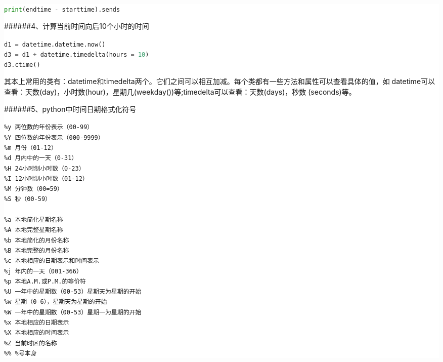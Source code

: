 ```python
print(endtime - starttime).sends
```

######4、计算当前时间向后10个小时的时间
```python
d1 = datetime.datetime.now()
d3 = d1 + datetime.timedelta(hours = 10)
d3.ctime()
```
其本上常用的类有：datetime和timedelta两个。它们之间可以相互加减。每个类都有一些方法和属性可以查看具体的值，如 datetime可以查看：天数(day)，小时数(hour)，星期几(weekday())等;timedelta可以查看：天数(days)，秒数 (seconds)等。

######5、python中时间日期格式化符号
```shell
%y 两位数的年份表示（00-99）
%Y 四位数的年份表示（000-9999）
%m 月份（01-12）
%d 月内中的一天（0-31）
%H 24小时制小时数（0-23）
%I 12小时制小时数（01-12） 
%M 分钟数（00=59）
%S 秒（00-59）

%a 本地简化星期名称
%A 本地完整星期名称
%b 本地简化的月份名称
%B 本地完整的月份名称
%c 本地相应的日期表示和时间表示
%j 年内的一天（001-366）
%p 本地A.M.或P.M.的等价符
%U 一年中的星期数（00-53）星期天为星期的开始
%w 星期（0-6），星期天为星期的开始
%W 一年中的星期数（00-53）星期一为星期的开始
%x 本地相应的日期表示
%X 本地相应的时间表示
%Z 当前时区的名称
%% %号本身
```



[更详细的介绍datetime]:http://www.jb51.net/article/31129.htm
[更详细的介绍time]:http://www.jb51.net/article/49326.htm




















